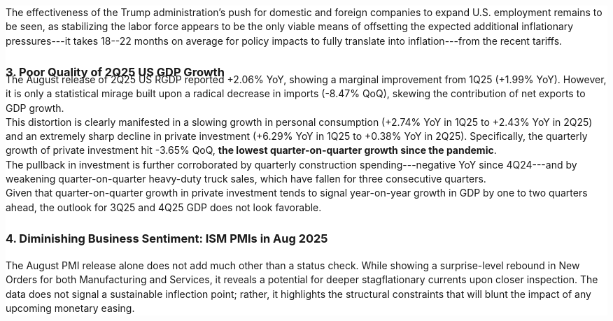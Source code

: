 The effectiveness of the Trump administration’s push for domestic and foreign companies to expand U.S. employment remains to be seen, as stabilizing the labor force appears to be the only viable means of offsetting the expected additional inflationary pressures---<span class="append">it takes 18--22 months on average for policy impacts to fully translate into inflation</span>---from the recent tariffs.



### 3. Poor Quality of 2Q25 US GDP Growth
<div class="embed-container" style="margin-bottom:-2rem;"><iframe src="https://fred.stlouisfed.org/graph/graph-landing.php?g=1Mien&width=670&height=475" scrolling="no" frameborder="0" style="overflow:hidden;" allowTransparency="true" loading="lazy"></iframe></div><script src="https://fred.stlouisfed.org/assets/research/fred-graph-react/build/embed.min.js" type="text/javascript"></script>

The August release of 2Q25 US RGDP reported +2.06% YoY, showing a marginal improvement from 1Q25 (+1.99% YoY). However, it is only a statistical mirage built upon a radical decrease in imports (-8.47% QoQ), skewing the contribution of net exports to GDP growth.


<div class="embed-container" style="margin-bottom:-2rem; margin-top:2rem;"><iframe src="https://fred.stlouisfed.org/graph/graph-landing.php?g=1Mifl&width=670&height=475" scrolling="no" frameborder="0" style="overflow:hidden;" allowTransparency="true" loading="lazy"></iframe></div><script src="https://fred.stlouisfed.org/assets/research/fred-graph-react/build/embed.min.js" type="text/javascript"></script>
<div class="embed-container" style="margin-bottom:-2rem;"><iframe src="https://fred.stlouisfed.org/graph/graph-landing.php?g=1Mifp&width=670&height=475" scrolling="no" frameborder="0" style="overflow:hidden;" allowTransparency="true" loading="lazy"></iframe></div><script src="https://fred.stlouisfed.org/assets/research/fred-graph-react/build/embed.min.js" type="text/javascript"></script>

This distortion is clearly manifested in a slowing growth in personal consumption (+2.74% YoY in 1Q25 to +2.43% YoY in 2Q25) and an extremely sharp decline in private investment (+6.29% YoY in 1Q25 to +0.38% YoY in 2Q25). Specifically, the quarterly growth of private investment hit -3.65% QoQ, **the lowest quarter-on-quarter growth since the pandemic**.


<div class="embed-container" style="margin-bottom:-2rem; margin-top:2rem;"><iframe src="https://fred.stlouisfed.org/graph/graph-landing.php?g=1MigJ&width=670&height=475" scrolling="no" frameborder="0" style="overflow:hidden;" allowTransparency="true" loading="lazy"></iframe></div><script src="https://fred.stlouisfed.org/assets/research/fred-graph-react/build/embed.min.js" type="text/javascript"></script>

The pullback in investment is further corroborated by quarterly construction spending---negative YoY since 4Q24---and by weakening quarter-on-quarter heavy-duty truck sales, which have fallen for three consecutive quarters.


<div class="embed-container" style="margin-bottom:-2rem; margin-top:2rem;"><iframe src="https://fred.stlouisfed.org/graph/graph-landing.php?g=1Miib&width=670&height=475" scrolling="no" frameborder="0" style="overflow:hidden;" allowTransparency="true" loading="lazy"></iframe></div><script src="https://fred.stlouisfed.org/assets/research/fred-graph-react/build/embed.min.js" type="text/javascript"></script>

Given that quarter-on-quarter growth in private investment tends to signal year-on-year growth in GDP by one to two quarters ahead, the outlook for 3Q25 and 4Q25 GDP does not look favorable.



### 4. Diminishing Business Sentiment: ISM PMIs in Aug 2025
The August PMI release alone does not add much other than a status check. While showing a surprise-level rebound in New Orders for both Manufacturing and Services, it reveals a potential for deeper stagflationary currents upon closer inspection. The data does not signal a sustainable inflection point; rather, it highlights the structural constraints that will blunt the impact of any upcoming monetary easing.
